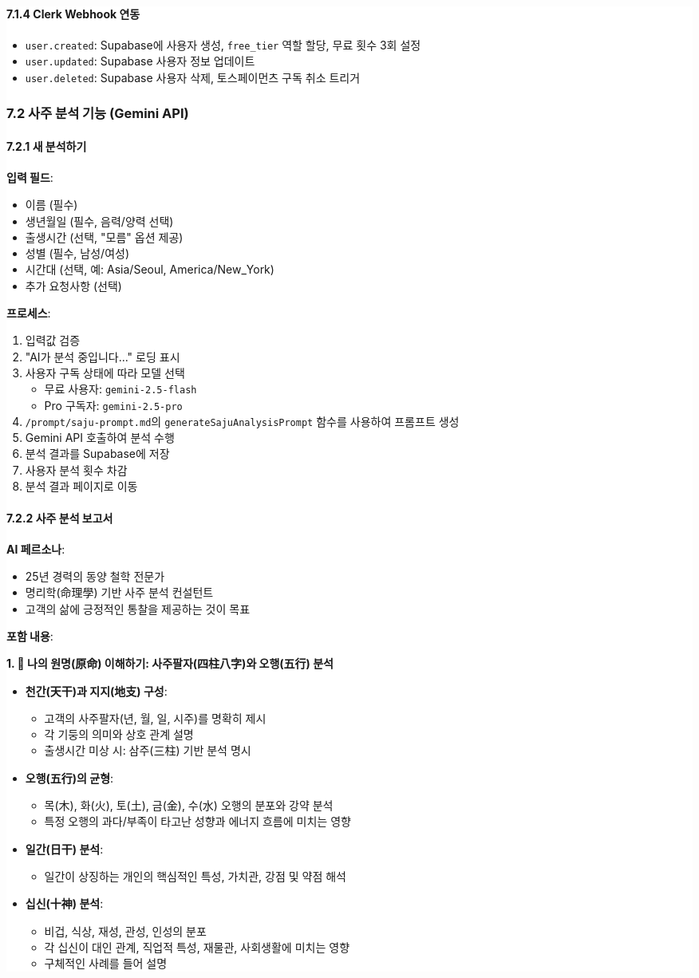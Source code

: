 #### 7.1.4 Clerk Webhook 연동
- `user.created`: Supabase에 사용자 생성, `free_tier` 역할 할당, 무료 횟수 3회 설정
- `user.updated`: Supabase 사용자 정보 업데이트
- `user.deleted`: Supabase 사용자 삭제, 토스페이먼츠 구독 취소 트리거

### 7.2 사주 분석 기능 (Gemini API)

#### 7.2.1 새 분석하기
**입력 필드**:
- 이름 (필수)
- 생년월일 (필수, 음력/양력 선택)
- 출생시간 (선택, "모름" 옵션 제공)
- 성별 (필수, 남성/여성)
- 시간대 (선택, 예: Asia/Seoul, America/New_York)
- 추가 요청사항 (선택)

**프로세스**:
1. 입력값 검증
2. "AI가 분석 중입니다..." 로딩 표시
3. 사용자 구독 상태에 따라 모델 선택
   - 무료 사용자: `gemini-2.5-flash`
   - Pro 구독자: `gemini-2.5-pro`
4. `/prompt/saju-prompt.md`의 `generateSajuAnalysisPrompt` 함수를 사용하여 프롬프트 생성
5. Gemini API 호출하여 분석 수행
6. 분석 결과를 Supabase에 저장
7. 사용자 분석 횟수 차감
8. 분석 결과 페이지로 이동

#### 7.2.2 사주 분석 보고서

**AI 페르소나**:
- 25년 경력의 동양 철학 전문가
- 명리학(命理學) 기반 사주 분석 컨설턴트
- 고객의 삶에 긍정적인 통찰을 제공하는 것이 목표

**포함 내용**:

**1. 🌸 나의 원명(原命) 이해하기: 사주팔자(四柱八字)와 오행(五行) 분석**
- **천간(天干)과 지지(地支) 구성**:
  - 고객의 사주팔자(년, 월, 일, 시주)를 명확히 제시
  - 각 기둥의 의미와 상호 관계 설명
  - 출생시간 미상 시: 삼주(三柱) 기반 분석 명시

- **오행(五行)의 균형**:
  - 목(木), 화(火), 토(土), 금(金), 수(水) 오행의 분포와 강약 분석
  - 특정 오행의 과다/부족이 타고난 성향과 에너지 흐름에 미치는 영향

- **일간(日干) 분석**:
  - 일간이 상징하는 개인의 핵심적인 특성, 가치관, 강점 및 약점 해석

- **십신(十神) 분석**:
  - 비겁, 식상, 재성, 관성, 인성의 분포
  - 각 십신이 대인 관계, 직업적 특성, 재물관, 사회생활에 미치는 영향
  - 구체적인 사례를 들어 설명
